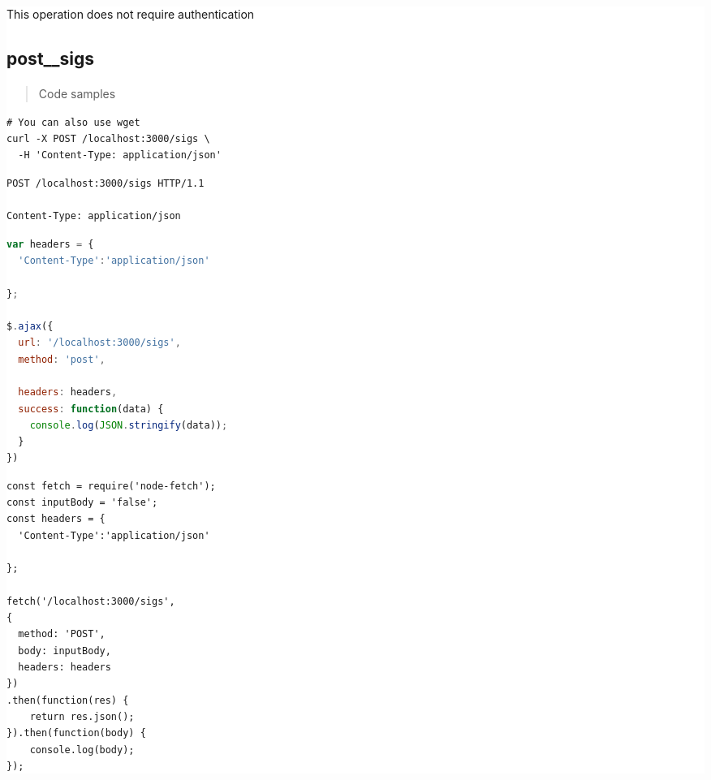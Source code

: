 <aside class="success">
This operation does not require authentication
</aside>

## post__sigs

> Code samples

```shell
# You can also use wget
curl -X POST /localhost:3000/sigs \
  -H 'Content-Type: application/json'

```

```http
POST /localhost:3000/sigs HTTP/1.1

Content-Type: application/json

```

```javascript
var headers = {
  'Content-Type':'application/json'

};

$.ajax({
  url: '/localhost:3000/sigs',
  method: 'post',

  headers: headers,
  success: function(data) {
    console.log(JSON.stringify(data));
  }
})

```

```javascript--nodejs
const fetch = require('node-fetch');
const inputBody = 'false';
const headers = {
  'Content-Type':'application/json'

};

fetch('/localhost:3000/sigs',
{
  method: 'POST',
  body: inputBody,
  headers: headers
})
.then(function(res) {
    return res.json();
}).then(function(body) {
    console.log(body);
});

```
